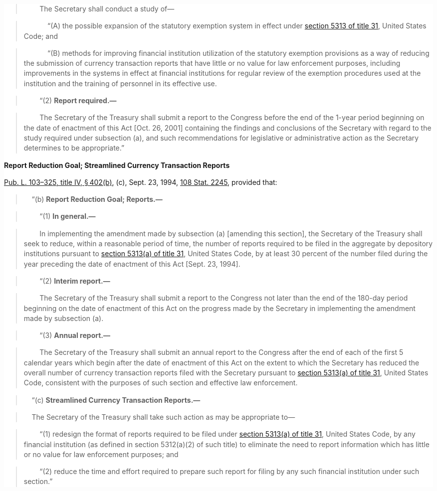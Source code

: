 >         The Secretary shall conduct a study of—

>             “(A) the possible expansion of the statutory exemption system in effect under [section 5313 of title 31][/us/usc/t31/s5313], United States Code; and

>             “(B) methods for improving financial institution utilization of the statutory exemption provisions as a way of reducing the submission of currency transaction reports that have little or no value for law enforcement purposes, including improvements in the systems in effect at financial institutions for regular review of the exemption procedures used at the institution and the training of personnel in its effective use.

>         “(2) __Report required.—__ 

>         The Secretary of the Treasury shall submit a report to the Congress before the end of the 1-year period beginning on the date of enactment of this Act \[Oct. 26, 2001\] containing the findings and conclusions of the Secretary with regard to the study required under subsection (a), and such recommendations for legislative or administrative action as the Secretary determines to be appropriate.”

 __Report Reduction Goal; Streamlined Currency Transaction Reports__ 

[Pub. L. 103–325, title IV, § 402(b)][/us/pl/103/325/s402/b], (c), Sept. 23, 1994, [108 Stat. 2245][/us/stat/108/2245], provided that:

>     “(b) __Report Reduction Goal; Reports.—__ 

>         “(1) __In general.—__ 

>         In implementing the amendment made by subsection (a) \[amending this section\], the Secretary of the Treasury shall seek to reduce, within a reasonable period of time, the number of reports required to be filed in the aggregate by depository institutions pursuant to [section 5313(a) of title 31][/us/usc/t31/s5313/a], United States Code, by at least 30 percent of the number filed during the year preceding the date of enactment of this Act \[Sept. 23, 1994\].

>         “(2) __Interim report.—__ 

>         The Secretary of the Treasury shall submit a report to the Congress not later than the end of the 180-day period beginning on the date of enactment of this Act on the progress made by the Secretary in implementing the amendment made by subsection (a).

>         “(3) __Annual report.—__ 

>         The Secretary of the Treasury shall submit an annual report to the Congress after the end of each of the first 5 calendar years which begin after the date of enactment of this Act on the extent to which the Secretary has reduced the overall number of currency transaction reports filed with the Secretary pursuant to [section 5313(a) of title 31][/us/usc/t31/s5313/a], United States Code, consistent with the purposes of such section and effective law enforcement.

>     “(c) __Streamlined Currency Transaction Reports.—__ 

>     The Secretary of the Treasury shall take such action as may be appropriate to—

>         “(1) redesign the format of reports required to be filed under [section 5313(a) of title 31][/us/usc/t31/s5313/a], United States Code, by any financial institution (as defined in section 5312(a)(2) of such title) to eliminate the need to report information which has little or no value for law enforcement purposes; and

>         “(2) reduce the time and effort required to prepare such report for filing by any such financial institution under such section.”


[/us/usc/t31/s5315]: https://publicdocs.github.io/go/links?ns=uslm&ref=%2Fus%2Fusc%2Ft31%2Fs5315
[/us/usc/t12/s1730d]: https://publicdocs.github.io/go/links?ns=uslm&ref=%2Fus%2Fusc%2Ft12%2Fs1730d
[/us/usc/t12/s1829b]: https://publicdocs.github.io/go/links?ns=uslm&ref=%2Fus%2Fusc%2Ft12%2Fs1829b
[/us/pl/97/258]: https://publicdocs.github.io/go/links?ns=uslm&ref=%2Fus%2Fpl%2F97%2F258
[/us/stat/96/996]: https://publicdocs.github.io/go/links?ns=uslm&ref=%2Fus%2Fstat%2F96%2F996
[/us/pl/103/325/s402/a]: https://publicdocs.github.io/go/links?ns=uslm&ref=%2Fus%2Fpl%2F103%2F325%2Fs402%2Fa
[/us/stat/108/2243]: https://publicdocs.github.io/go/links?ns=uslm&ref=%2Fus%2Fstat%2F108%2F2243
[/us/usc/t31/s5315]: https://publicdocs.github.io/go/links?ns=uslm&ref=%2Fus%2Fusc%2Ft31%2Fs5315
[/us/usc/t12/s1730d]: https://publicdocs.github.io/go/links?ns=uslm&ref=%2Fus%2Fusc%2Ft12%2Fs1730d
[/us/pl/101/73/s407]: https://publicdocs.github.io/go/links?ns=uslm&ref=%2Fus%2Fpl%2F101%2F73%2Fs407
[/us/stat/103/363]: https://publicdocs.github.io/go/links?ns=uslm&ref=%2Fus%2Fstat%2F103%2F363
[/us/pl/103/325]: https://publicdocs.github.io/go/links?ns=uslm&ref=%2Fus%2Fpl%2F103%2F325
[/us/usc/t12/s3101]: https://publicdocs.github.io/go/links?ns=uslm&ref=%2Fus%2Fusc%2Ft12%2Fs3101
[/us/pl/103/325]: https://publicdocs.github.io/go/links?ns=uslm&ref=%2Fus%2Fpl%2F103%2F325
[/us/pl/107/56/s366]: https://publicdocs.github.io/go/links?ns=uslm&ref=%2Fus%2Fpl%2F107%2F56%2Fs366
[/us/stat/115/335]: https://publicdocs.github.io/go/links?ns=uslm&ref=%2Fus%2Fstat%2F115%2F335
[/us/usc/t31/s5313]: https://publicdocs.github.io/go/links?ns=uslm&ref=%2Fus%2Fusc%2Ft31%2Fs5313
[/us/pl/103/325/s402/b]: https://publicdocs.github.io/go/links?ns=uslm&ref=%2Fus%2Fpl%2F103%2F325%2Fs402%2Fb
[/us/stat/108/2245]: https://publicdocs.github.io/go/links?ns=uslm&ref=%2Fus%2Fstat%2F108%2F2245
[/us/usc/t31/s5313/a]: https://publicdocs.github.io/go/links?ns=uslm&ref=%2Fus%2Fusc%2Ft31%2Fs5313%2Fa
[/us/usc/t31/s5313/a]: https://publicdocs.github.io/go/links?ns=uslm&ref=%2Fus%2Fusc%2Ft31%2Fs5313%2Fa
[/us/usc/t31/s5313/a]: https://publicdocs.github.io/go/links?ns=uslm&ref=%2Fus%2Fusc%2Ft31%2Fs5313%2Fa